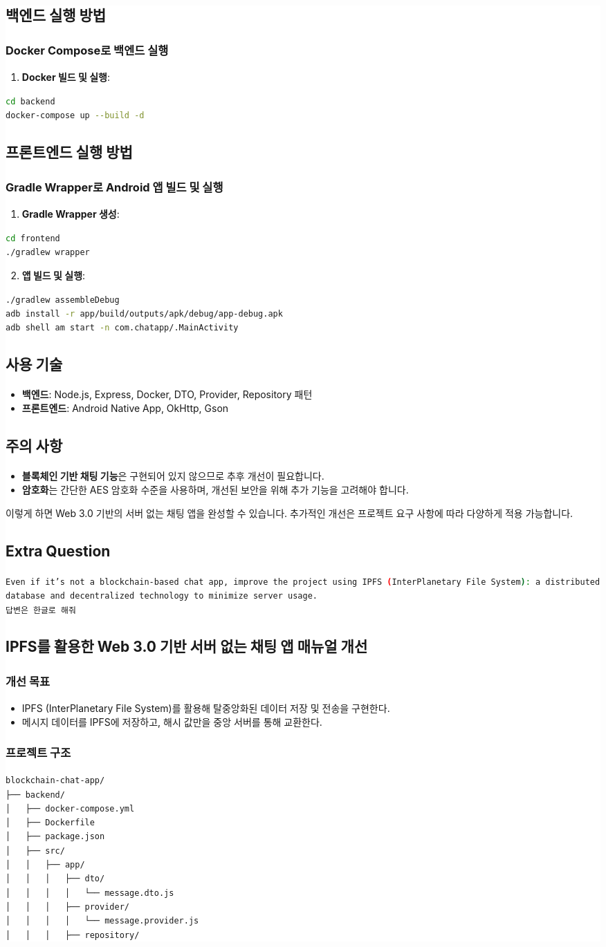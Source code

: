 ## 백엔드 실행 방법
### Docker Compose로 백엔드 실행
1. **Docker 빌드 및 실행**:
```bash
cd backend
docker-compose up --build -d
```

## 프론트엔드 실행 방법
### Gradle Wrapper로 Android 앱 빌드 및 실행
1. **Gradle Wrapper 생성**:
```bash
cd frontend
./gradlew wrapper
```

2. **앱 빌드 및 실행**:
```bash
./gradlew assembleDebug
adb install -r app/build/outputs/apk/debug/app-debug.apk
adb shell am start -n com.chatapp/.MainActivity
```

## 사용 기술
- **백엔드**: Node.js, Express, Docker, DTO, Provider, Repository 패턴
- **프론트엔드**: Android Native App, OkHttp, Gson

## 주의 사항
- **블록체인 기반 채팅 기능**은 구현되어 있지 않으므로 추후 개선이 필요합니다.
- **암호화**는 간단한 AES 암호화 수준을 사용하며, 개선된 보안을 위해 추가 기능을 고려해야 합니다.

이렇게 하면 Web 3.0 기반의 서버 없는 채팅 앱을 완성할 수 있습니다. 추가적인 개선은 프로젝트 요구 사항에 따라 다양하게 적용 가능합니다.  


## Extra Question
```bash
Even if it’s not a blockchain-based chat app, improve the project using IPFS (InterPlanetary File System): a distributed database and decentralized technology to minimize server usage.
답변은 한글로 해줘
```

## IPFS를 활용한 Web 3.0 기반 서버 없는 채팅 앱 매뉴얼 개선
### 개선 목표
- IPFS (InterPlanetary File System)를 활용해 탈중앙화된 데이터 저장 및 전송을 구현한다.
- 메시지 데이터를 IPFS에 저장하고, 해시 값만을 중앙 서버를 통해 교환한다.

### 프로젝트 구조
```bash
blockchain-chat-app/
├── backend/
│   ├── docker-compose.yml
│   ├── Dockerfile
│   ├── package.json
│   ├── src/
│   │   ├── app/
│   │   │   ├── dto/
│   │   │   │   └── message.dto.js
│   │   │   ├── provider/
│   │   │   │   └── message.provider.js
│   │   │   ├── repository/
```